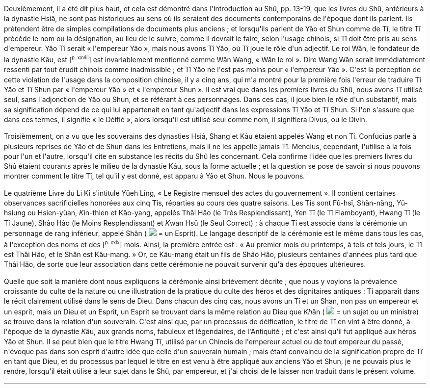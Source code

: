 Deuxièmement, il a été dit plus haut, et cela est démontré dans l'Introduction au Shû, pp. 13-19, que les livres du Shû, antérieurs à la dynastie Hsiâ, ne sont pas historiques au sens où ils seraient des documents contemporains de l'époque dont ils parlent. Ils prétendent être de simples compilations de documents plus anciens ; et lorsqu'ils parlent de Yâo et Shun comme de Tî, le titre Tî précède le nom ou la désignation, au lieu de le suivre, comme il devrait le faire, selon l'usage chinois, si Tî doit être pris au sens d'empereur. Yâo Tî serait « l'empereur Yâo », mais nous avons Tî Yâo, où Tî joue le rôle d'un adjectif. Le roi Wăn, le fondateur de la dynastie Kâu, est <span id="pxxviii">[<sup><small>p. xxviii</small></sup>]</span> est invariablement mentionné comme Wăn Wang, « Wăn le roi ». Dire Wang Wăn serait immédiatement ressenti par tout érudit chinois comme inadmissible ; et Tî Yâo ne l'est pas moins pour « l'empereur Yâo ». C'est la perception de cette violation de l'usage dans la composition chinoise, il y a cinq ans, qui m'a montré pour la première fois l'erreur de traduire Tî Yâo et Tî Shun par « l'empereur Yâo » et « l'empereur Shun ». Il est vrai que dans les premiers livres du Shû, nous avons Tî utilisé seul, sans l'adjonction de Yâo ou Shun, et se référant à ces personnages. Dans ces cas, il joue bien le rôle d'un substantif, mais sa signification dépend de ce qui lui appartenait en tant qu'adjectif dans les expressions Tî Yâo et Tî Shun. Si l'on s'assure que dans ces termes, il signifie « le Déifié », alors lorsqu'il est utilisé seul comme nom, il signifiera Divus, ou le Divin.

Troisièmement, on a vu que les souverains des dynasties Hsiâ, Shang et Kâu étaient appelés Wang et non Tî. Confucius parle à plusieurs reprises de Yâo et de Shun dans les Entretiens, mais il ne les appelle jamais Tî. Mencius, cependant, l'utilise à la fois pour l'un et l'autre, lorsqu'il cite en substance les récits du Shû les concernant. Cela confirme l'idée que les premiers livres du Shû étaient courants après le milieu de la dynastie Kâu, sous la forme actuelle ; et la question se pose de savoir si nous pouvons montrer comment le titre Tî, tel qu'il y est donné, est apparu à Yâo et Shun. Nous le pouvons.

Le quatrième Livre du Li Kî s'intitule Yüeh Ling, « Le Registre mensuel des actes du gouvernement ». Il contient certaines observances sacrificielles honorées aux cinq Tîs, réparties au cours des quatre saisons. Les Tîs sont Fû-hsî, Shăn-năng, Yû-hsiung ou Hsien-yüan, <i>K</i>in-thien et Kâo-yang, appelés Thâi Hâo (le Très Resplendissant), Yen Tî (le Tî Flamboyant), Hwang Tî (le Tî Jaune), Shâo Hâo (le Moins Resplendissant) et <i>K</i>wan Hsü (le Seul Correct) ; à chaque Tî est associé dans la cérémonie un personnage de rang inférieur, appelé Shăn ( ![](/image/book/Confucianism/The_Shu_King/_02800.jpg) = un Esprit). Le langage descriptif de la cérémonie est le même dans tous les cas, à l'exception des noms et des <span id="pxxix">[<sup><small>p. xxix</small></sup>]</span> mois. Ainsi, la première entrée est : « Au premier mois du printemps, à tels et tels jours, le Tî est Thâi Hâo, et le Shân est Kâu-mang. » Or, ce Kâu-mang était un fils de Shâo Hâo, plusieurs centaines d'années plus tard que Thâi Hâo, de sorte que leur association dans cette cérémonie ne pouvait survenir qu'à des époques ultérieures.

Quelle que soit la manière dont nous expliquons la cérémonie ainsi brièvement décrite ; que nous y voyions la prévalence croissante du culte de la nature ou une illustration de la pratique du culte des héros et des dignitaires antiques : Tî apparaît dans le récit clairement utilisé dans le sens de Dieu. Dans chacun des cinq cas, nous avons un Tî et un Shan, non pas un empereur et un esprit, mais un Dieu et un Esprit, un Esprit se trouvant dans la même relation au Dieu que <i>Kh</i>ăn ( ![](/image/book/Confucianism/The_Shu_King/_02900.jpg) = un sujet ou un ministre) se trouve dans la relation d'un souverain. C'est ainsi que, par un processus de déification, le titre de Tî en vint à être donné, à l'époque de la dynastie <i>K</i>âu, aux grands noms, fabuleux et légendaires, de l'Antiquité ; et c'est ainsi qu'il fut appliqué aux héros Yâo et Shun. Il se peut bien que le titre Hwang Tî, utilisé par un Chinois de l'empereur actuel ou de tout empereur du passé, n'évoque pas dans son esprit d'autre idée que celle d'un souverain humain ; mais étant convaincu de la signification propre de Tî en tant que Dieu, et du processus par lequel le titre en est venu à être appliqué aux anciens Yâo et Shun, je ne pouvais plus le rendre, lorsqu'il était utilisé à leur sujet dans le Shû, par empereur, et j'ai choisi de le laisser non traduit dans le présent volume.

---

[^0]: xiii:1 Je place l'introduction du bouddhisme en Chine avant notre ère chrétienne de manière aussi incertaine, en raison de ce qui est dit dans l'article sur l'histoire du bouddhisme en Chine, dans les Annales de la dynastie Sui (589-618 apr. J.-C.), dont les compilateurs disent qu'avant la dynastie Han (commencée en 202 av. J.-C.), le bouddhisme n'était pas entendu parler en Chine. Ils se réfèrent aux déclarations contraires comme à ce que « certains disent », et continuent à relater des circonstances incompatibles avec elles. Il est reconnu de tous côtés que les livres bouddhistes ont été introduits pour la première fois en Chine entre 60 et 70 apr. J.-C.
[^1]: xiii:2 M. Beal (Catena of Buddhist Scriptures from the Chinese, pp. 1, 2) dit que « la première édition complète du Canon bouddhiste en Chine date du septième siècle ; qu'une deuxième édition, très augmentée, appelée la Collection du Sud, a été préparée en 1410 après J.-C. ; qu'une troisième édition, appelée la Collection du Nord, est apparue vers 1590 après J.-C. ; qui a été à nouveau renouvelée et augmentée en 1723. »
[^2]: xxiv:1 Il est dit dans le Shwo Wăn que l'élément phonétique de Tî est ![](/image/book/Confucianism/The_Shu_King/_02406.jpg); mais celui-ci se prononce Ȝhze. Ni dans la forme ni dans le son, il n'y a de similitude entre lui et Tî. Une erreur s'est probablement glissée dans le texte. Le Dr Chalmers, dans son traité sur « l'Origine des Chinois », tente (p. 12) d'analyser le caractère en ses parties constituantes de la manière suivante : « La nature particulière de la langue écrite chinoise a rendu de bons services en stéréotypant le p primitif. xxv ​​croyance en un Tî Suprême ( ![](/image/book/Confucianism/The_Shu_King/_02502.jpg)), qui est ![](/image/book/Confucianism/The_Shu_King/_02503.jpg) « grand », au-dessus, et ![](/image/book/Confucianism/The_Shu_King/_02504.jpg), « régnant », le ciel ( ![](/image/book/Confucianism/The_Shu_King/_02505.jpg)\= ![](/image/book/Confucianism/The_Shu_King/_02506.jpg)) et la terre ( ![](/image/book/Confucianism/The_Shu_King/_02507.jpg))' Ceci est ingénieux, mais pas entièrement satisfaisant. Les trois dernières étapes sont ainsi ; mais la découverte ![](/image/book/Confucianism/The_Shu_King/_02508.jpg) (grande) dans la partie supérieure de ![](/image/book/Confucianism/The_Shu_King/_02509.jpg) n'apporte pas de la même manière la conviction à l'esprit.
[^3]: xxv:1 Thien Ȝze, « le Fils du Ciel », est une désignation courante du souverain de Chine. À l'origine, Ȝze jouait le rôle d'un verbe dans l'expression, et Thien Ȝze équivalait à « celui que le Ciel a pour fils », c'est-à-dire qu'il considère et traite comme son fils. Voir le deuxième vers de l'ode, [p. 318](../Shih_King_Part1_2#p318).